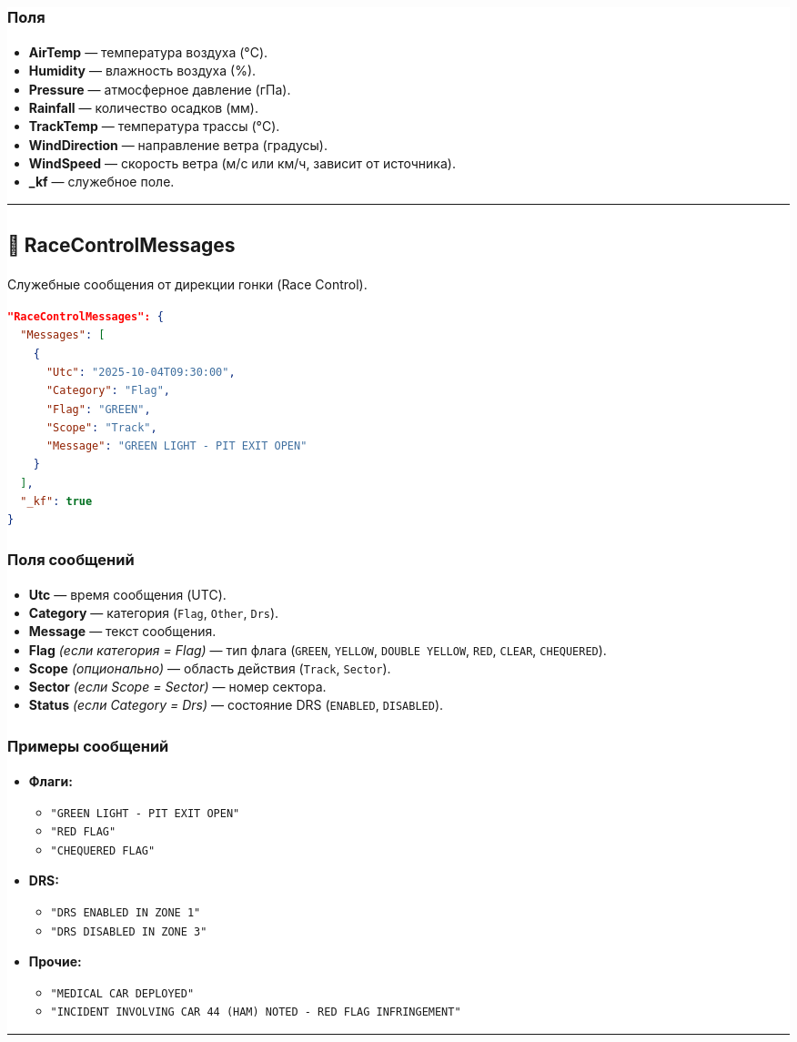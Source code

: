 ### Поля

* **AirTemp** — температура воздуха (°C).
* **Humidity** — влажность воздуха (%).
* **Pressure** — атмосферное давление (гПа).
* **Rainfall** — количество осадков (мм).
* **TrackTemp** — температура трассы (°C).
* **WindDirection** — направление ветра (градусы).
* **WindSpeed** — скорость ветра (м/с или км/ч, зависит от источника).
* **_kf** — служебное поле.

---

## 🚦 RaceControlMessages

Служебные сообщения от дирекции гонки (Race Control).

```json
"RaceControlMessages": {
  "Messages": [
    {
      "Utc": "2025-10-04T09:30:00",
      "Category": "Flag",
      "Flag": "GREEN",
      "Scope": "Track",
      "Message": "GREEN LIGHT - PIT EXIT OPEN"
    }
  ],
  "_kf": true
}
```

### Поля сообщений

* **Utc** — время сообщения (UTC).
* **Category** — категория (`Flag`, `Other`, `Drs`).
* **Message** — текст сообщения.
* **Flag** *(если категория = Flag)* — тип флага (`GREEN`, `YELLOW`, `DOUBLE YELLOW`, `RED`, `CLEAR`, `CHEQUERED`).
* **Scope** *(опционально)* — область действия (`Track`, `Sector`).
* **Sector** *(если Scope = Sector)* — номер сектора.
* **Status** *(если Category = Drs)* — состояние DRS (`ENABLED`, `DISABLED`).

### Примеры сообщений

* **Флаги:**

  * `"GREEN LIGHT - PIT EXIT OPEN"`
  * `"RED FLAG"`
  * `"CHEQUERED FLAG"`
* **DRS:**

  * `"DRS ENABLED IN ZONE 1"`
  * `"DRS DISABLED IN ZONE 3"`
* **Прочие:**

  * `"MEDICAL CAR DEPLOYED"`
  * `"INCIDENT INVOLVING CAR 44 (HAM) NOTED - RED FLAG INFRINGEMENT"`

---
